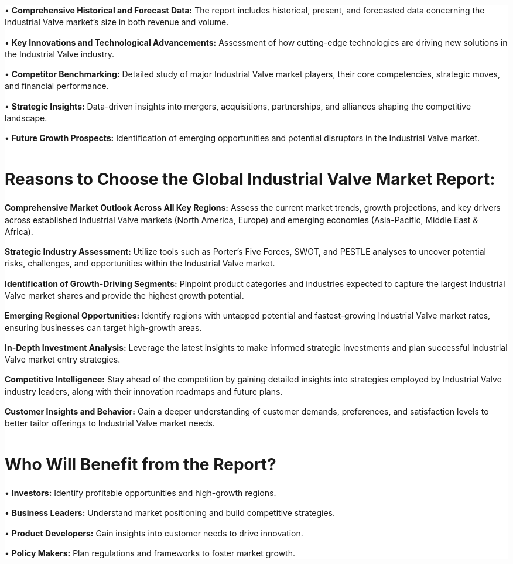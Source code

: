 • <strong>Comprehensive Historical and Forecast Data:</strong> The report includes historical, present, and forecasted data concerning the Industrial Valve market’s size in both revenue and volume.

• <strong>Key Innovations and Technological Advancements:</strong> Assessment of how cutting-edge technologies are driving new solutions in the Industrial Valve industry.

• <strong>Competitor Benchmarking:</strong> Detailed study of major Industrial Valve market players, their core competencies, strategic moves, and financial performance.

• <strong>Strategic Insights:</strong> Data-driven insights into mergers, acquisitions, partnerships, and alliances shaping the competitive landscape.

• <strong>Future Growth Prospects:</strong> Identification of emerging opportunities and potential disruptors in the Industrial Valve market.

# <strong>Reasons to Choose the Global Industrial Valve Market Report:</strong>

<strong>Comprehensive Market Outlook Across All Key Regions:</strong>
Assess the current market trends, growth projections, and key drivers across established Industrial Valve markets (North America, Europe) and emerging economies (Asia-Pacific, Middle East & Africa).

<strong>Strategic Industry Assessment:</strong>
Utilize tools such as Porter’s Five Forces, SWOT, and PESTLE analyses to uncover potential risks, challenges, and opportunities within the Industrial Valve market.

<strong>Identification of Growth-Driving Segments:</strong>
Pinpoint product categories and industries expected to capture the largest Industrial Valve market shares and provide the highest growth potential.

<strong>Emerging Regional Opportunities:</strong>
Identify regions with untapped potential and fastest-growing Industrial Valve market rates, ensuring businesses can target high-growth areas.

<strong>In-Depth Investment Analysis:</strong>
Leverage the latest insights to make informed strategic investments and plan successful Industrial Valve market entry strategies.

<strong>Competitive Intelligence:</strong>
Stay ahead of the competition by gaining detailed insights into strategies employed by Industrial Valve industry leaders, along with their innovation roadmaps and future plans.

<strong>Customer Insights and Behavior:</strong>
Gain a deeper understanding of customer demands, preferences, and satisfaction levels to better tailor offerings to Industrial Valve market needs.

# <strong>Who Will Benefit from the Report?</strong>

• <strong>Investors:</strong> Identify profitable opportunities and high-growth regions.

• <strong>Business Leaders:</strong> Understand market positioning and build competitive strategies.

• <strong>Product Developers:</strong> Gain insights into customer needs to drive innovation.

• <strong>Policy Makers:</strong> Plan regulations and frameworks to foster market growth.
